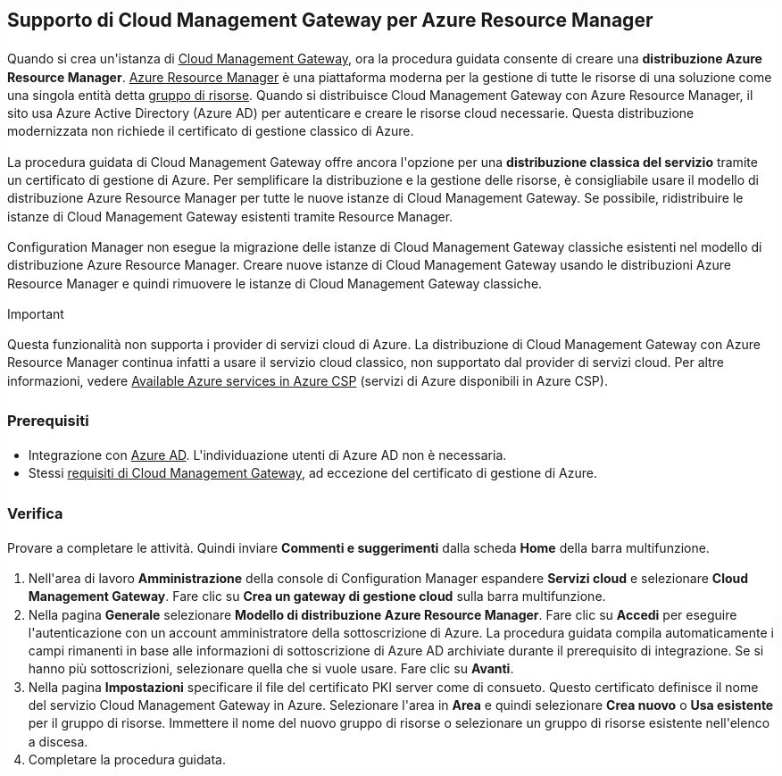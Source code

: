 

## <a name="cloud-management-gateway-support-for-azure-resource-manager"></a>Supporto di Cloud Management Gateway per Azure Resource Manager

Quando si crea un'istanza di [Cloud Management Gateway](/sccm/core/clients/manage/plan-cloud-management-gateway), ora la procedura guidata consente di creare una **distribuzione Azure Resource Manager**. [Azure Resource Manager](/azure/azure-resource-manager/resource-group-overview) è una piattaforma moderna per la gestione di tutte le risorse di una soluzione come una singola entità detta [gruppo di risorse](/azure/azure-resource-manager/resource-group-overview#resource-groups). Quando si distribuisce Cloud Management Gateway con Azure Resource Manager, il sito usa Azure Active Directory (Azure AD) per autenticare e creare le risorse cloud necessarie. Questa distribuzione modernizzata non richiede il certificato di gestione classico di Azure.  

La procedura guidata di Cloud Management Gateway offre ancora l'opzione per una **distribuzione classica del servizio** tramite un certificato di gestione di Azure. Per semplificare la distribuzione e la gestione delle risorse, è consigliabile usare il modello di distribuzione Azure Resource Manager per tutte le nuove istanze di Cloud Management Gateway. Se possibile, ridistribuire le istanze di Cloud Management Gateway esistenti tramite Resource Manager.

Configuration Manager non esegue la migrazione delle istanze di Cloud Management Gateway classiche esistenti nel modello di distribuzione Azure Resource Manager. Creare nuove istanze di Cloud Management Gateway usando le distribuzioni Azure Resource Manager e quindi rimuovere le istanze di Cloud Management Gateway classiche. 

> [!IMPORTANT]
> Questa funzionalità non supporta i provider di servizi cloud di Azure. La distribuzione di Cloud Management Gateway con Azure Resource Manager continua infatti a usare il servizio cloud classico, non supportato dal provider di servizi cloud. Per altre informazioni, vedere [Available Azure services in Azure CSP](/azure/cloud-solution-provider/overview/azure-csp-available-services) (servizi di Azure disponibili in Azure CSP).  

### <a name="prerequisites"></a>Prerequisiti
- Integrazione con [Azure AD](/sccm/core/clients/deploy/deploy-clients-cmg-azure). L'individuazione utenti di Azure AD non è necessaria.
- Stessi [requisiti di Cloud Management Gateway](/sccm/core/clients/manage/plan-cloud-management-gateway#requirements-for-cloud-management-gateway), ad eccezione del certificato di gestione di Azure.

### <a name="try-it-out"></a>Verifica  
 Provare a completare le attività. Quindi inviare **Commenti e suggerimenti** dalla scheda **Home** della barra multifunzione.

1. Nell'area di lavoro **Amministrazione** della console di Configuration Manager espandere **Servizi cloud** e selezionare **Cloud Management Gateway**. Fare clic su **Crea un gateway di gestione cloud** sulla barra multifunzione. 
2. Nella pagina **Generale** selezionare **Modello di distribuzione Azure Resource Manager**. Fare clic su **Accedi** per eseguire l'autenticazione con un account amministratore della sottoscrizione di Azure. La procedura guidata compila automaticamente i campi rimanenti in base alle informazioni di sottoscrizione di Azure AD archiviate durante il prerequisito di integrazione. Se si hanno più sottoscrizioni, selezionare quella che si vuole usare. Fare clic su **Avanti**.  
3. Nella pagina **Impostazioni** specificare il file del certificato PKI server come di consueto. Questo certificato definisce il nome del servizio Cloud Management Gateway in Azure. Selezionare l'area in **Area** e quindi selezionare **Crea nuovo** o **Usa esistente** per il gruppo di risorse. Immettere il nome del nuovo gruppo di risorse o selezionare un gruppo di risorse esistente nell'elenco a discesa. 
4. Completare la procedura guidata.
